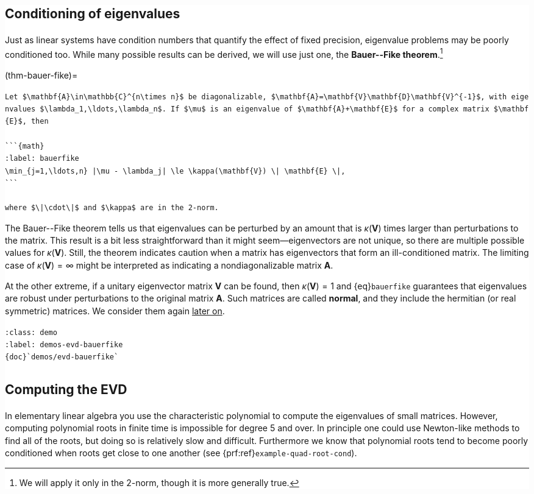 ## Conditioning of eigenvalues


```{index} eigenvalue; conditioning of
```
```{index} condition number; of eigenvalues
```
```{index} Bauer--Fike theorem
```
[^BFT]: We will apply it only in the 2-norm, though it is more generally true.

Just as linear systems have condition numbers that quantify the effect of fixed precision, eigenvalue problems may be poorly conditioned too. While many possible results can be derived, we will use just one, the **Bauer--Fike theorem**.[^BFT]   

(thm-bauer-fike)=
````{prf:theorem} Bauer--Fike
Let $\mathbf{A}\in\mathbb{C}^{n\times n}$ be diagonalizable, $\mathbf{A}=\mathbf{V}\mathbf{D}\mathbf{V}^{-1}$, with eigenvalues $\lambda_1,\ldots,\lambda_n$. If $\mu$ is an eigenvalue of $\mathbf{A}+\mathbf{E}$ for a complex matrix $\mathbf{E}$, then

```{math}
:label: bauerfike
\min_{j=1,\ldots,n} |\mu - \lambda_j| \le \kappa(\mathbf{V}) \| \mathbf{E} \|,
```

where $\|\cdot\|$ and $\kappa$ are in the 2-norm.
````

The Bauer--Fike theorem tells us that eigenvalues can be perturbed by an amount that is $\kappa(\mathbf{V})$ times larger than perturbations to the matrix. This result is a bit less straightforward than it might seem—eigenvectors are not unique, so there are multiple possible values for $\kappa(\mathbf{V})$. Still, the theorem indicates caution when a matrix has eigenvectors that form an ill-conditioned matrix. The limiting case of $\kappa(\mathbf{V})=\infty$ might be interpreted as indicating a nondiagonalizable matrix $\mathbf{A}$.

```{index} matrix; normal
```

At the other extreme, if a unitary eigenvector matrix $\mathbf{V}$ can be found, then $\kappa(\mathbf{V})=1$ and {eq}`bauerfike` guarantees that eigenvalues are robust under perturbations to the original matrix $\mathbf{A}$. Such matrices are called **normal**, and they include the hermitian (or real symmetric) matrices. We consider them again [later on](symm-eig).

```{prf:example} Julia demo
:class: demo
:label: demos-evd-bauerfike
{doc}`demos/evd-bauerfike`
```

## Computing the EVD

In elementary linear algebra you use the characteristic polynomial to compute the eigenvalues of small matrices. However, computing polynomial roots in finite time is impossible for degree 5 and over. In principle one could use Newton-like methods to find all of the roots, but doing so is relatively slow and difficult. Furthermore we know that polynomial roots tend to become poorly conditioned when roots get close to one another (see {prf:ref}`example-quad-root-cond`).
